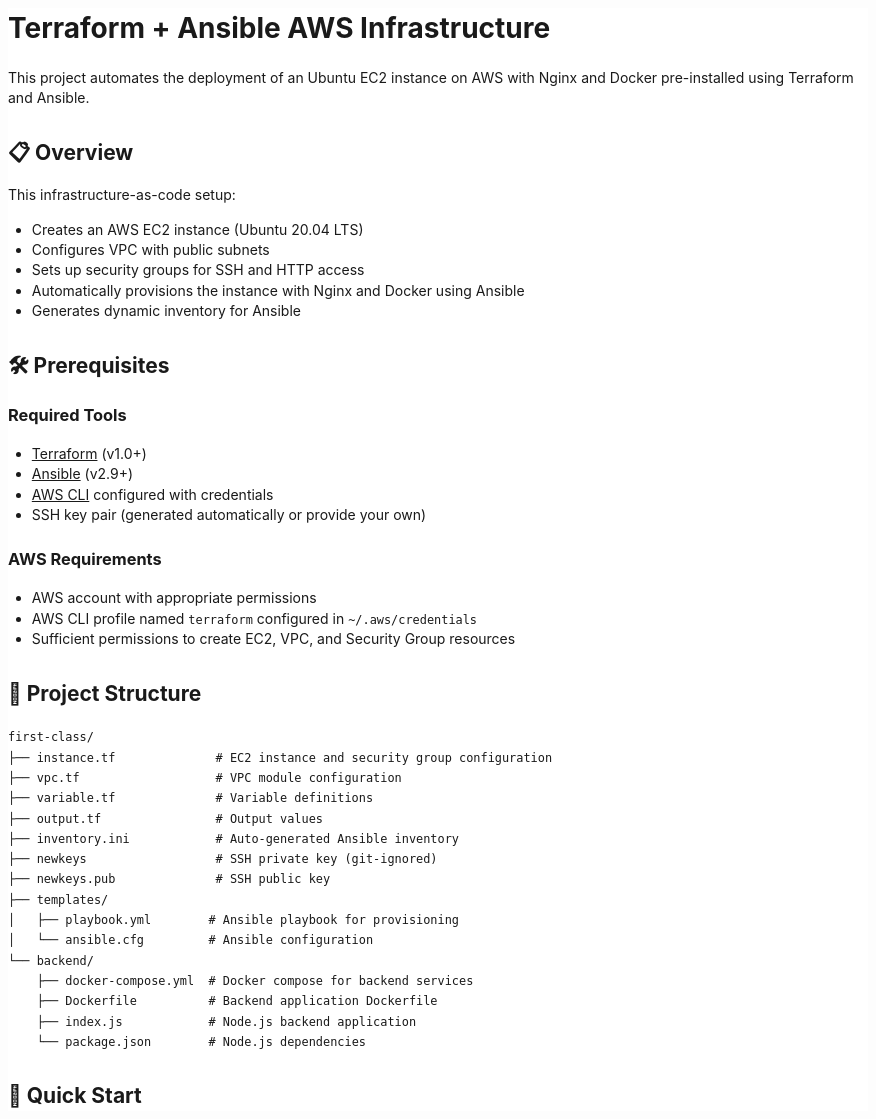 # Terraform + Ansible AWS Infrastructure

This project automates the deployment of an Ubuntu EC2 instance on AWS with Nginx and Docker pre-installed using Terraform and Ansible.

## 📋 Overview

This infrastructure-as-code setup:
- Creates an AWS EC2 instance (Ubuntu 20.04 LTS)
- Configures VPC with public subnets
- Sets up security groups for SSH and HTTP access
- Automatically provisions the instance with Nginx and Docker using Ansible
- Generates dynamic inventory for Ansible

## 🛠 Prerequisites

### Required Tools
- [Terraform](https://www.terraform.io/downloads.html) (v1.0+)
- [Ansible](https://docs.ansible.com/ansible/latest/installation_guide/index.html) (v2.9+)
- [AWS CLI](https://aws.amazon.com/cli/) configured with credentials
- SSH key pair (generated automatically or provide your own)

### AWS Requirements
- AWS account with appropriate permissions
- AWS CLI profile named `terraform` configured in `~/.aws/credentials`
- Sufficient permissions to create EC2, VPC, and Security Group resources

## 📁 Project Structure

```
first-class/
├── instance.tf              # EC2 instance and security group configuration
├── vpc.tf                   # VPC module configuration
├── variable.tf              # Variable definitions
├── output.tf                # Output values
├── inventory.ini            # Auto-generated Ansible inventory
├── newkeys                  # SSH private key (git-ignored)
├── newkeys.pub              # SSH public key
├── templates/
│   ├── playbook.yml        # Ansible playbook for provisioning
│   └── ansible.cfg         # Ansible configuration
└── backend/
    ├── docker-compose.yml  # Docker compose for backend services
    ├── Dockerfile          # Backend application Dockerfile
    ├── index.js            # Node.js backend application
    └── package.json        # Node.js dependencies
```

## 🚀 Quick Start
